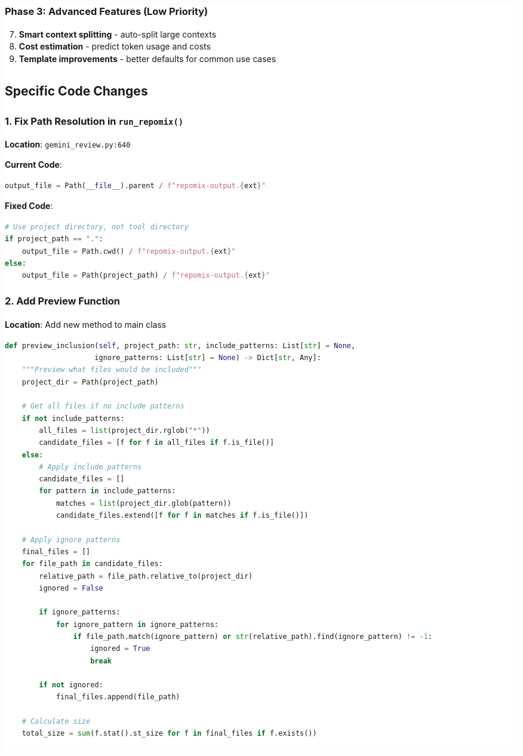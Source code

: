 ### Phase 3: Advanced Features (Low Priority)
7. **Smart context splitting** - auto-split large contexts
8. **Cost estimation** - predict token usage and costs
9. **Template improvements** - better defaults for common use cases

## Specific Code Changes

### 1. Fix Path Resolution in `run_repomix()`

**Location**: `gemini_review.py:640`

**Current Code**:
```python
output_file = Path(__file__).parent / f"repomix-output.{ext}"
```

**Fixed Code**:
```python
# Use project directory, not tool directory
if project_path == ".":
    output_file = Path.cwd() / f"repomix-output.{ext}"
else:
    output_file = Path(project_path) / f"repomix-output.{ext}"
```

### 2. Add Preview Function

**Location**: Add new method to main class

```python
def preview_inclusion(self, project_path: str, include_patterns: List[str] = None,
                     ignore_patterns: List[str] = None) -> Dict[str, Any]:
    """Preview what files would be included"""
    project_dir = Path(project_path)
    
    # Get all files if no include patterns
    if not include_patterns:
        all_files = list(project_dir.rglob("*"))
        candidate_files = [f for f in all_files if f.is_file()]
    else:
        # Apply include patterns
        candidate_files = []
        for pattern in include_patterns:
            matches = list(project_dir.glob(pattern))
            candidate_files.extend([f for f in matches if f.is_file()])
    
    # Apply ignore patterns
    final_files = []
    for file_path in candidate_files:
        relative_path = file_path.relative_to(project_dir)
        ignored = False
        
        if ignore_patterns:
            for ignore_pattern in ignore_patterns:
                if file_path.match(ignore_pattern) or str(relative_path).find(ignore_pattern) != -1:
                    ignored = True
                    break
        
        if not ignored:
            final_files.append(file_path)
    
    # Calculate size
    total_size = sum(f.stat().st_size for f in final_files if f.exists())
    
```